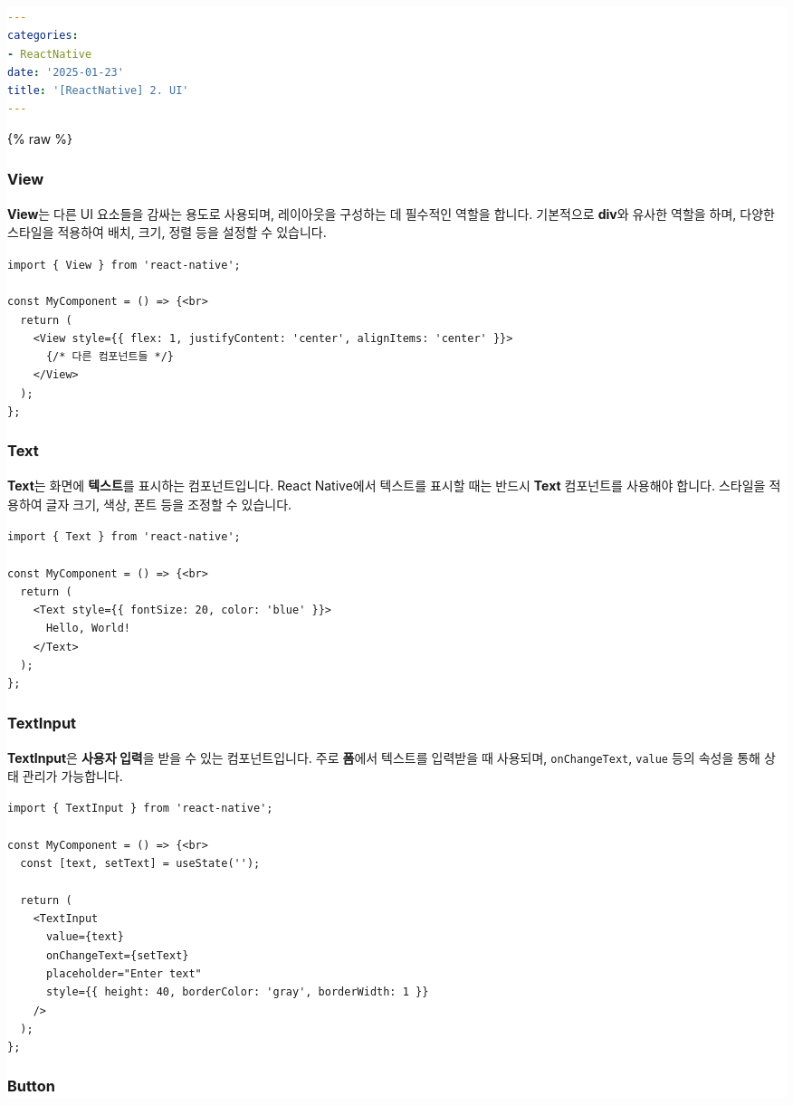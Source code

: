 ```yaml
---
categories:
- ReactNative
date: '2025-01-23'
title: '[ReactNative] 2. UI'
---
```


{% raw %}
### View
**View**는 다른 UI 요소들을 감싸는 용도로 사용되며, 레이아웃을 구성하는 데 필수적인 역할을 합니다. 기본적으로 **div**와 유사한 역할을 하며, 다양한 스타일을 적용하여 배치, 크기, 정렬 등을 설정할 수 있습니다.
    
```
import { View } from 'react-native';

const MyComponent = () => {<br>
  return (
	<View style={{ flex: 1, justifyContent: 'center', alignItems: 'center' }}>
	  {/* 다른 컴포넌트들 */}
	</View>
  );
};
```

### Text
**Text**는 화면에 **텍스트**를 표시하는 컴포넌트입니다. React Native에서 텍스트를 표시할 때는 반드시 **Text** 컴포넌트를 사용해야 합니다. 스타일을 적용하여 글자 크기, 색상, 폰트 등을 조정할 수 있습니다.
    
```
import { Text } from 'react-native';

const MyComponent = () => {<br>
  return (
	<Text style={{ fontSize: 20, color: 'blue' }}>
	  Hello, World!
	</Text>
  );
};
```

### TextInput
**TextInput**은 **사용자 입력**을 받을 수 있는 컴포넌트입니다. 주로 **폼**에서 텍스트를 입력받을 때 사용되며, `onChangeText`, `value` 등의 속성을 통해 상태 관리가 가능합니다.
    
```
import { TextInput } from 'react-native';

const MyComponent = () => {<br>
  const [text, setText] = useState('');

  return (
	<TextInput
	  value={text}
	  onChangeText={setText}
	  placeholder="Enter text"
	  style={{ height: 40, borderColor: 'gray', borderWidth: 1 }}
	/>
  );
};
```

### Button